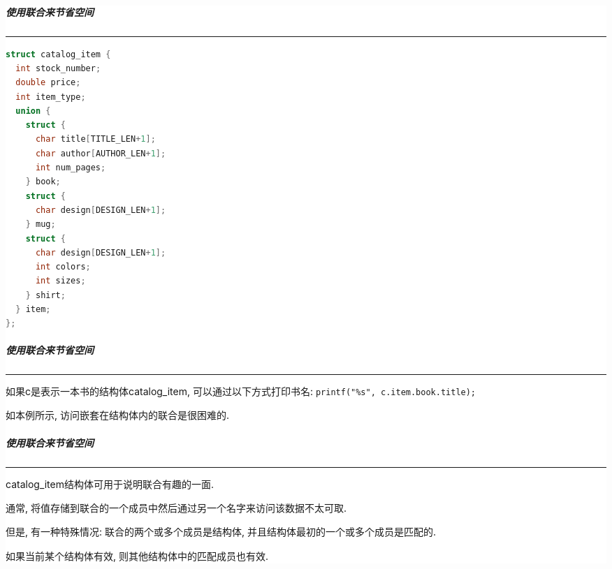



##### 使用联合来节省空间

---

```C
struct catalog_item {
  int stock_number;
  double price;
  int item_type;
  union {
    struct {
      char title[TITLE_LEN+1];
      char author[AUTHOR_LEN+1];
      int num_pages;
    } book;
    struct {
      char design[DESIGN_LEN+1];
    } mug;
    struct {
      char design[DESIGN_LEN+1];
      int colors;
      int sizes;
    } shirt;
  } item;
};
```




##### 使用联合来节省空间

---

如果c是表示一本书的结构体catalog_item, 可以通过以下方式打印书名: 
`printf("%s", c.item.book.title);`

如本例所示, 访问嵌套在结构体内的联合是很困难的. 





##### 使用联合来节省空间

---

catalog_item结构体可用于说明联合有趣的一面. 

通常, 将值存储到联合的一个成员中然后通过另一个名字来访问该数据不太可取. 

但是, 有一种特殊情况: 联合的两个或多个成员是结构体, 并且结构体最初的一个或多个成员是匹配的. 

如果当前某个结构体有效, 则其他结构体中的匹配成员也有效. 



